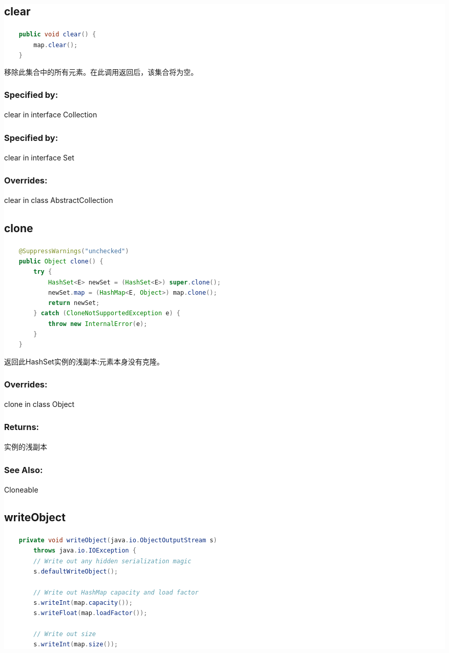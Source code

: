 






## clear
```java
    public void clear() {
        map.clear();
    }
```
移除此集合中的所有元素。在此调用返回后，该集合将为空。
### Specified by:
clear in interface Collection<E>
### Specified by:
clear in interface Set<E>
### Overrides:
clear in class AbstractCollection<E>







## clone
```java
    @SuppressWarnings("unchecked")
    public Object clone() {
        try {
            HashSet<E> newSet = (HashSet<E>) super.clone();
            newSet.map = (HashMap<E, Object>) map.clone();
            return newSet;
        } catch (CloneNotSupportedException e) {
            throw new InternalError(e);
        }
    }
```
返回此HashSet实例的浅副本:元素本身没有克隆。
### Overrides:
clone in class Object
### Returns:
实例的浅副本
### See Also:
Cloneable






## writeObject
```java
    private void writeObject(java.io.ObjectOutputStream s)
        throws java.io.IOException {
        // Write out any hidden serialization magic
        s.defaultWriteObject();

        // Write out HashMap capacity and load factor
        s.writeInt(map.capacity());
        s.writeFloat(map.loadFactor());

        // Write out size
        s.writeInt(map.size());
```